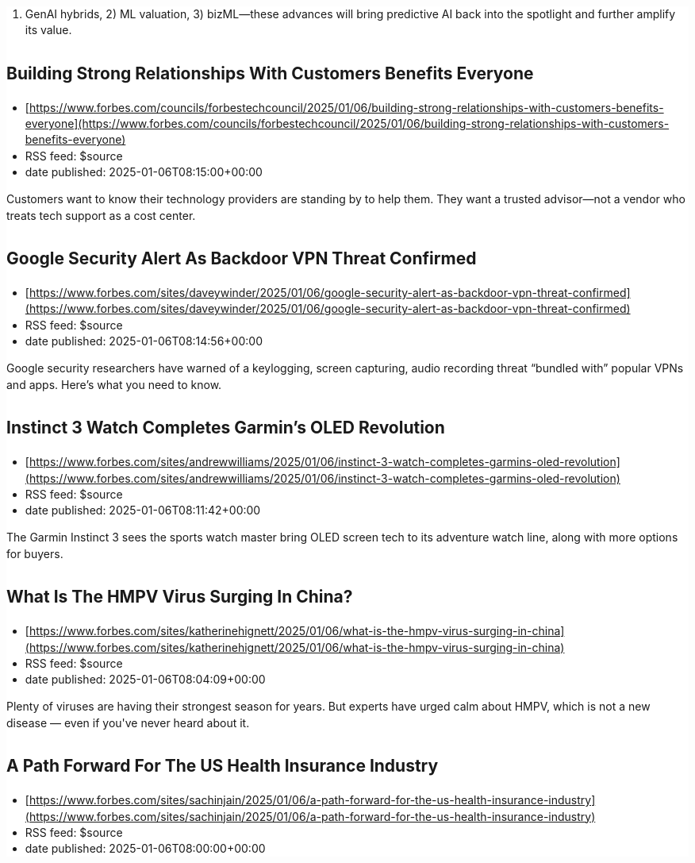 1) GenAI hybrids, 2) ML valuation, 3) bizML—these advances will bring predictive AI back into the spotlight and further amplify its value.

## Building Strong Relationships With Customers Benefits Everyone
 - [https://www.forbes.com/councils/forbestechcouncil/2025/01/06/building-strong-relationships-with-customers-benefits-everyone](https://www.forbes.com/councils/forbestechcouncil/2025/01/06/building-strong-relationships-with-customers-benefits-everyone)
 - RSS feed: $source
 - date published: 2025-01-06T08:15:00+00:00

Customers want to know their technology providers are standing by to help them. They want a trusted advisor—not a vendor who treats tech support as a cost center.

## Google Security Alert As Backdoor VPN Threat Confirmed
 - [https://www.forbes.com/sites/daveywinder/2025/01/06/google-security-alert-as-backdoor-vpn-threat-confirmed](https://www.forbes.com/sites/daveywinder/2025/01/06/google-security-alert-as-backdoor-vpn-threat-confirmed)
 - RSS feed: $source
 - date published: 2025-01-06T08:14:56+00:00

Google security researchers have warned of a keylogging, screen capturing, audio recording threat “bundled with” popular VPNs and apps. Here’s what you need to know.

## Instinct 3 Watch Completes Garmin’s OLED Revolution
 - [https://www.forbes.com/sites/andrewwilliams/2025/01/06/instinct-3-watch-completes-garmins-oled-revolution](https://www.forbes.com/sites/andrewwilliams/2025/01/06/instinct-3-watch-completes-garmins-oled-revolution)
 - RSS feed: $source
 - date published: 2025-01-06T08:11:42+00:00

The Garmin Instinct 3 sees the sports watch master bring OLED screen tech to its adventure watch line, along with more options for buyers.

## What Is The HMPV Virus Surging In China?
 - [https://www.forbes.com/sites/katherinehignett/2025/01/06/what-is-the-hmpv-virus-surging-in-china](https://www.forbes.com/sites/katherinehignett/2025/01/06/what-is-the-hmpv-virus-surging-in-china)
 - RSS feed: $source
 - date published: 2025-01-06T08:04:09+00:00

Plenty of viruses are having their strongest season for years. But experts have urged calm about HMPV, which is not a new disease — even if you've never heard about it.

## A Path Forward For The US Health Insurance Industry
 - [https://www.forbes.com/sites/sachinjain/2025/01/06/a-path-forward-for-the-us-health-insurance-industry](https://www.forbes.com/sites/sachinjain/2025/01/06/a-path-forward-for-the-us-health-insurance-industry)
 - RSS feed: $source
 - date published: 2025-01-06T08:00:00+00:00
